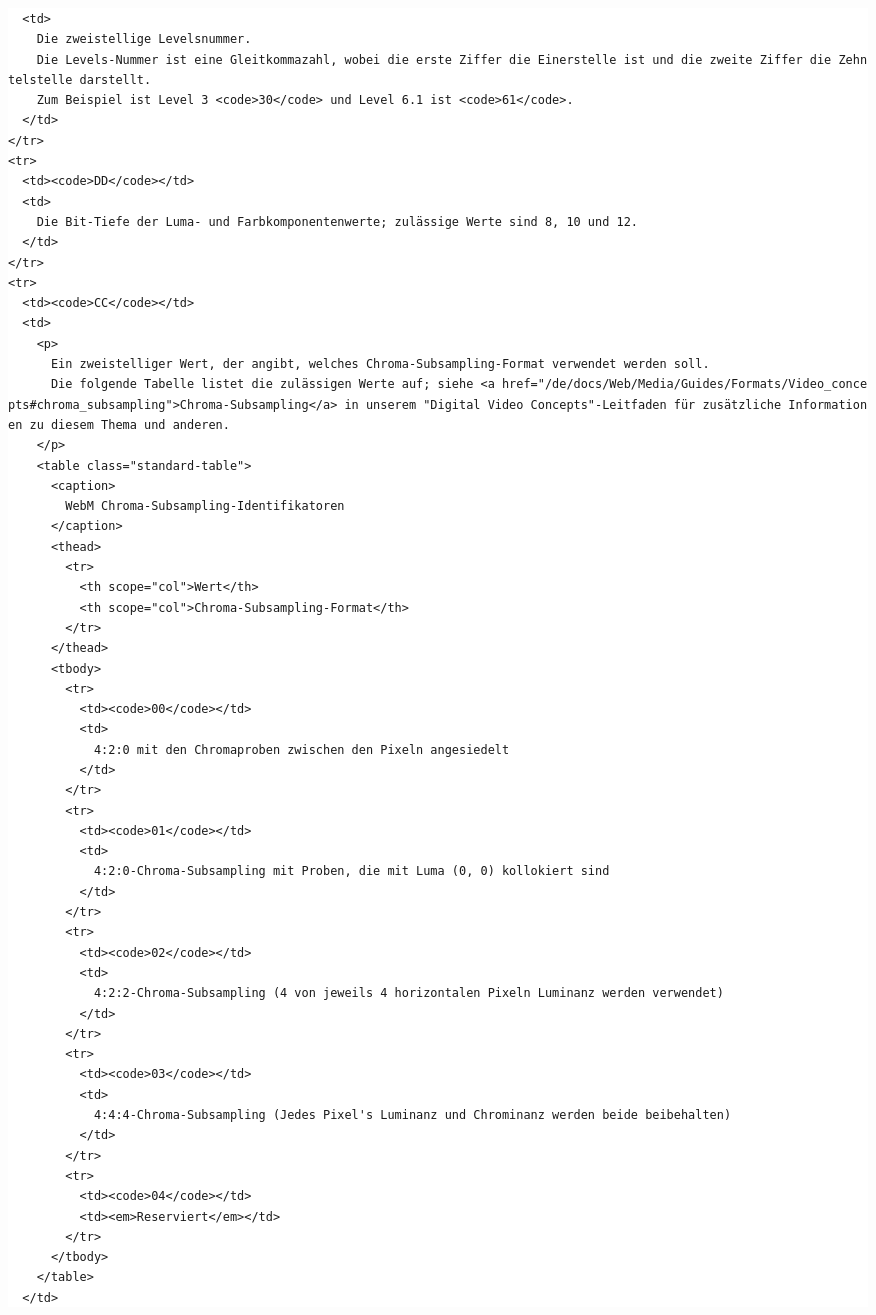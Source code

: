       <td>
        Die zweistellige Levelsnummer.
        Die Levels-Nummer ist eine Gleitkommazahl, wobei die erste Ziffer die Einerstelle ist und die zweite Ziffer die Zehntelstelle darstellt.
        Zum Beispiel ist Level 3 <code>30</code> und Level 6.1 ist <code>61</code>.
      </td>
    </tr>
    <tr>
      <td><code>DD</code></td>
      <td>
        Die Bit-Tiefe der Luma- und Farbkomponentenwerte; zulässige Werte sind 8, 10 und 12.
      </td>
    </tr>
    <tr>
      <td><code>CC</code></td>
      <td>
        <p>
          Ein zweistelliger Wert, der angibt, welches Chroma-Subsampling-Format verwendet werden soll.
          Die folgende Tabelle listet die zulässigen Werte auf; siehe <a href="/de/docs/Web/Media/Guides/Formats/Video_concepts#chroma_subsampling">Chroma-Subsampling</a> in unserem "Digital Video Concepts"-Leitfaden für zusätzliche Informationen zu diesem Thema und anderen.
        </p>
        <table class="standard-table">
          <caption>
            WebM Chroma-Subsampling-Identifikatoren
          </caption>
          <thead>
            <tr>
              <th scope="col">Wert</th>
              <th scope="col">Chroma-Subsampling-Format</th>
            </tr>
          </thead>
          <tbody>
            <tr>
              <td><code>00</code></td>
              <td>
                4:2:0 mit den Chromaproben zwischen den Pixeln angesiedelt
              </td>
            </tr>
            <tr>
              <td><code>01</code></td>
              <td>
                4:2:0-Chroma-Subsampling mit Proben, die mit Luma (0, 0) kollokiert sind
              </td>
            </tr>
            <tr>
              <td><code>02</code></td>
              <td>
                4:2:2-Chroma-Subsampling (4 von jeweils 4 horizontalen Pixeln Luminanz werden verwendet)
              </td>
            </tr>
            <tr>
              <td><code>03</code></td>
              <td>
                4:4:4-Chroma-Subsampling (Jedes Pixel's Luminanz und Chrominanz werden beide beibehalten)
              </td>
            </tr>
            <tr>
              <td><code>04</code></td>
              <td><em>Reserviert</em></td>
            </tr>
          </tbody>
        </table>
      </td>
